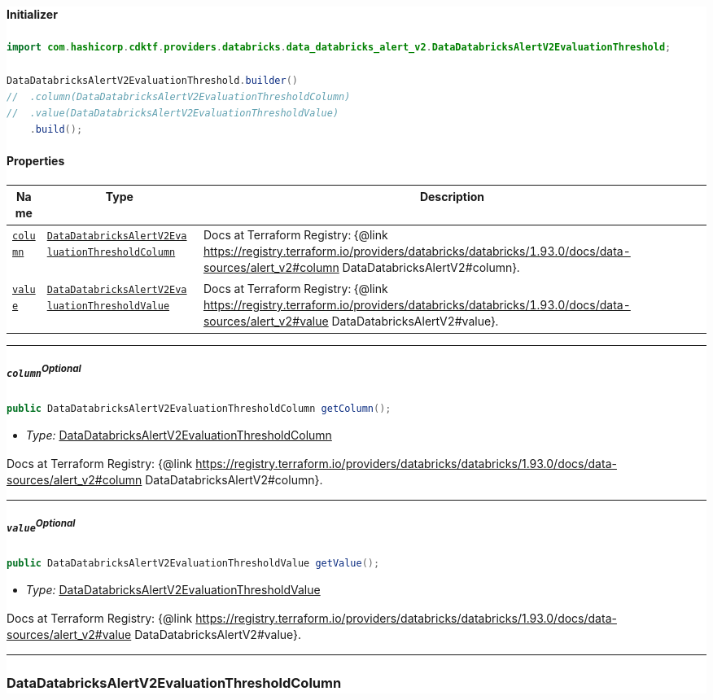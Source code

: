 #### Initializer <a name="Initializer" id="@cdktf/provider-databricks.dataDatabricksAlertV2.DataDatabricksAlertV2EvaluationThreshold.Initializer"></a>

```java
import com.hashicorp.cdktf.providers.databricks.data_databricks_alert_v2.DataDatabricksAlertV2EvaluationThreshold;

DataDatabricksAlertV2EvaluationThreshold.builder()
//  .column(DataDatabricksAlertV2EvaluationThresholdColumn)
//  .value(DataDatabricksAlertV2EvaluationThresholdValue)
    .build();
```

#### Properties <a name="Properties" id="Properties"></a>

| **Name** | **Type** | **Description** |
| --- | --- | --- |
| <code><a href="#@cdktf/provider-databricks.dataDatabricksAlertV2.DataDatabricksAlertV2EvaluationThreshold.property.column">column</a></code> | <code><a href="#@cdktf/provider-databricks.dataDatabricksAlertV2.DataDatabricksAlertV2EvaluationThresholdColumn">DataDatabricksAlertV2EvaluationThresholdColumn</a></code> | Docs at Terraform Registry: {@link https://registry.terraform.io/providers/databricks/databricks/1.93.0/docs/data-sources/alert_v2#column DataDatabricksAlertV2#column}. |
| <code><a href="#@cdktf/provider-databricks.dataDatabricksAlertV2.DataDatabricksAlertV2EvaluationThreshold.property.value">value</a></code> | <code><a href="#@cdktf/provider-databricks.dataDatabricksAlertV2.DataDatabricksAlertV2EvaluationThresholdValue">DataDatabricksAlertV2EvaluationThresholdValue</a></code> | Docs at Terraform Registry: {@link https://registry.terraform.io/providers/databricks/databricks/1.93.0/docs/data-sources/alert_v2#value DataDatabricksAlertV2#value}. |

---

##### `column`<sup>Optional</sup> <a name="column" id="@cdktf/provider-databricks.dataDatabricksAlertV2.DataDatabricksAlertV2EvaluationThreshold.property.column"></a>

```java
public DataDatabricksAlertV2EvaluationThresholdColumn getColumn();
```

- *Type:* <a href="#@cdktf/provider-databricks.dataDatabricksAlertV2.DataDatabricksAlertV2EvaluationThresholdColumn">DataDatabricksAlertV2EvaluationThresholdColumn</a>

Docs at Terraform Registry: {@link https://registry.terraform.io/providers/databricks/databricks/1.93.0/docs/data-sources/alert_v2#column DataDatabricksAlertV2#column}.

---

##### `value`<sup>Optional</sup> <a name="value" id="@cdktf/provider-databricks.dataDatabricksAlertV2.DataDatabricksAlertV2EvaluationThreshold.property.value"></a>

```java
public DataDatabricksAlertV2EvaluationThresholdValue getValue();
```

- *Type:* <a href="#@cdktf/provider-databricks.dataDatabricksAlertV2.DataDatabricksAlertV2EvaluationThresholdValue">DataDatabricksAlertV2EvaluationThresholdValue</a>

Docs at Terraform Registry: {@link https://registry.terraform.io/providers/databricks/databricks/1.93.0/docs/data-sources/alert_v2#value DataDatabricksAlertV2#value}.

---

### DataDatabricksAlertV2EvaluationThresholdColumn <a name="DataDatabricksAlertV2EvaluationThresholdColumn" id="@cdktf/provider-databricks.dataDatabricksAlertV2.DataDatabricksAlertV2EvaluationThresholdColumn"></a>
